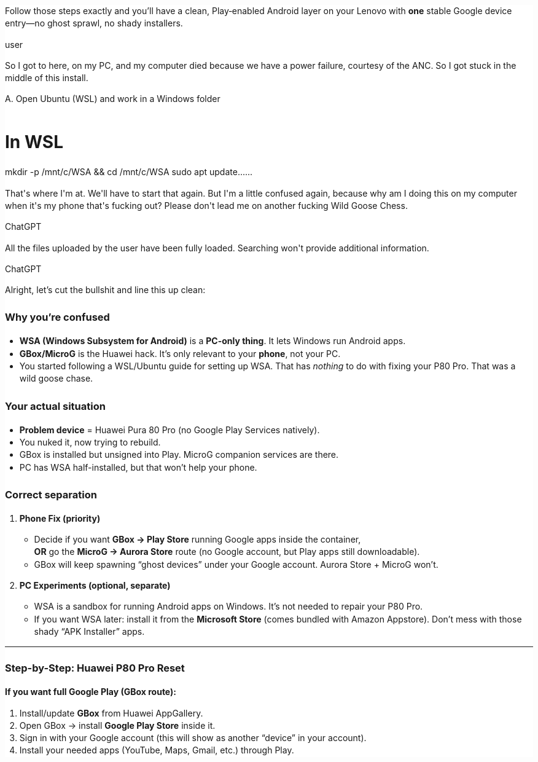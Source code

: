 Follow those steps exactly and you’ll have a clean, Play‑enabled Android layer on your Lenovo with **one** stable Google device entry—no ghost sprawl, no shady installers.

user

So I got to here, on my PC, and my computer died because we have a power failure, courtesy of the ANC. So I got stuck in the middle of this install.

A. Open Ubuntu (WSL) and work in a Windows folder
# In WSL
mkdir -p /mnt/c/WSA && cd /mnt/c/WSA
sudo apt update...... 

That's where I'm at. We'll have to start that again. 
But I'm a little confused again, because why am I doing this on my computer when it's my phone that's fucking out? Please don't lead me on another fucking Wild Goose Chess.

ChatGPT

All the files uploaded by the user have been fully loaded. Searching won't provide additional information.

ChatGPT

Alright, let’s cut the bullshit and line this up clean:

### Why you’re confused
- **WSA (Windows Subsystem for Android)** is a **PC-only thing**. It lets Windows run Android apps.  
- **GBox/MicroG** is the Huawei hack. It’s only relevant to your **phone**, not your PC.  
- You started following a WSL/Ubuntu guide for setting up WSA. That has *nothing* to do with fixing your P80 Pro. That was a wild goose chase.

### Your actual situation
- **Problem device** = Huawei Pura 80 Pro (no Google Play Services natively).  
- You nuked it, now trying to rebuild.  
- GBox is installed but unsigned into Play. MicroG companion services are there.  
- PC has WSA half-installed, but that won’t help your phone.  

### Correct separation
1. **Phone Fix (priority)**  
   - Decide if you want **GBox → Play Store** running Google apps inside the container,  
     **OR** go the **MicroG → Aurora Store** route (no Google account, but Play apps still downloadable).  
   - GBox will keep spawning “ghost devices” under your Google account. Aurora Store + MicroG won’t.  

2. **PC Experiments (optional, separate)**  
   - WSA is a sandbox for running Android apps on Windows. It’s not needed to repair your P80 Pro.  
   - If you want WSA later: install it from the **Microsoft Store** (comes bundled with Amazon Appstore). Don’t mess with those shady “APK Installer” apps.  

---

### Step-by-Step: Huawei P80 Pro Reset
**If you want full Google Play (GBox route):**
1. Install/update **GBox** from Huawei AppGallery.  
2. Open GBox → install **Google Play Store** inside it.  
3. Sign in with your Google account (this will show as another “device” in your account).  
4. Install your needed apps (YouTube, Maps, Gmail, etc.) through Play.  

